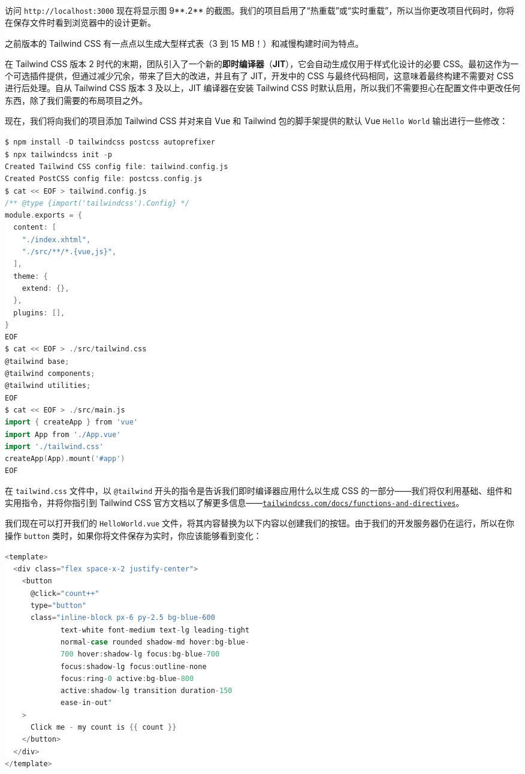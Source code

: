 访问 `http://localhost:3000` 现在将显示图 9**.2** 的截图。我们的项目启用了“热重载”或“实时重载”，所以当你更改项目代码时，你将在保存文件时看到浏览器中的设计更新。

之前版本的 Tailwind CSS 有一点点以生成大型样式表（3 到 15 MB！）和减慢构建时间为特点。

在 Tailwind CSS 版本 2 时代的末期，团队引入了一个新的**即时编译器**（**JIT**），它会自动生成仅用于样式化设计的必要 CSS。最初这作为一个可选插件提供，但通过减少冗余，带来了巨大的改进，并且有了 JIT，开发中的 CSS 与最终代码相同，这意味着最终构建不需要对 CSS 进行后处理。自从 Tailwind CSS 版本 3 及以上，JIT 编译器在安装 Tailwind CSS 时默认启用，所以我们不需要担心在配置文件中更改任何东西，除了我们需要的布局项目之外。

现在，我们将向我们的项目添加 Tailwind CSS 并对来自 Vue 和 Tailwind 包的脚手架提供的默认 Vue `Hello World` 输出进行一些修改：

```go
$ npm install -D tailwindcss postcss autoprefixer
$ npx tailwindcss init -p
Created Tailwind CSS config file: tailwind.config.js
Created PostCSS config file: postcss.config.js
$ cat << EOF > tailwind.config.js
/** @type {import('tailwindcss').Config} */
module.exports = {
  content: [
    "./index.xhtml",
    "./src/**/*.{vue,js}",
  ],
  theme: {
    extend: {},
  },
  plugins: [],
}
EOF
$ cat << EOF > ./src/tailwind.css
@tailwind base;
@tailwind components;
@tailwind utilities;
EOF
$ cat << EOF > ./src/main.js
import { createApp } from 'vue'
import App from './App.vue'
import './tailwind.css'
createApp(App).mount('#app')
EOF
```

在 `tailwind.css` 文件中，以 `@tailwind` 开头的指令是告诉我们即时编译器应用什么以生成 CSS 的一部分——我们将仅利用基础、组件和实用指令，并将你指引到 Tailwind CSS 官方文档以了解更多信息——[`tailwindcss.com/docs/functions-and-directives`](https://tailwindcss.com/docs/functions-and-directives)。

我们现在可以打开我们的 `HelloWorld.vue` 文件，将其内容替换为以下内容以创建我们的按钮。由于我们的开发服务器仍在运行，所以在你操作 `button` 类时，如果你将文件保存为实时，你应该能够看到变化：

```go
<template>
  <div class="flex space-x-2 justify-center">
    <button
      @click="count++"
      type="button"
      class="inline-block px-6 py-2.5 bg-blue-600
             text-white font-medium text-lg leading-tight
             normal-case rounded shadow-md hover:bg-blue-
             700 hover:shadow-lg focus:bg-blue-700
             focus:shadow-lg focus:outline-none
             focus:ring-0 active:bg-blue-800
             active:shadow-lg transition duration-150
             ease-in-out"
    >
      Click me - my count is {{ count }}
    </button>
  </div>
</template>
```